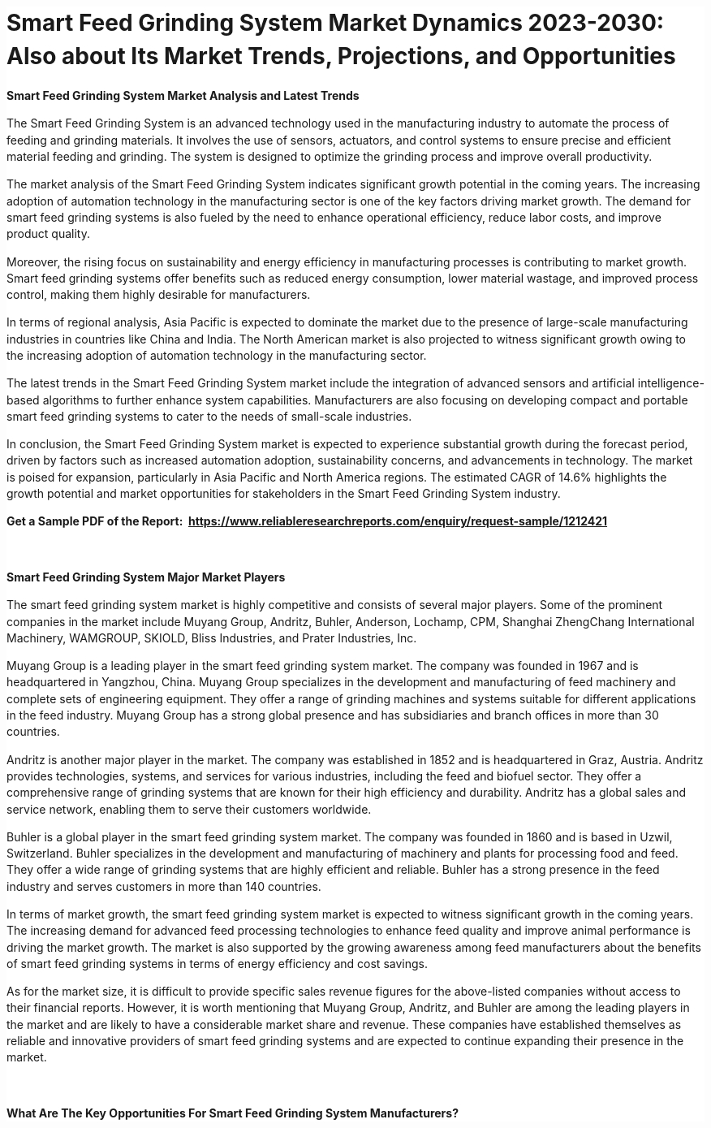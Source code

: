<p><h1>Smart Feed Grinding System Market Dynamics 2023-2030: Also about Its Market Trends, Projections, and Opportunities</h1></p><p><strong>Smart Feed Grinding System Market Analysis and Latest Trends</strong></p>
<p><p>The Smart Feed Grinding System is an advanced technology used in the manufacturing industry to automate the process of feeding and grinding materials. It involves the use of sensors, actuators, and control systems to ensure precise and efficient material feeding and grinding. The system is designed to optimize the grinding process and improve overall productivity.</p><p>The market analysis of the Smart Feed Grinding System indicates significant growth potential in the coming years. The increasing adoption of automation technology in the manufacturing sector is one of the key factors driving market growth. The demand for smart feed grinding systems is also fueled by the need to enhance operational efficiency, reduce labor costs, and improve product quality.</p><p>Moreover, the rising focus on sustainability and energy efficiency in manufacturing processes is contributing to market growth. Smart feed grinding systems offer benefits such as reduced energy consumption, lower material wastage, and improved process control, making them highly desirable for manufacturers.</p><p>In terms of regional analysis, Asia Pacific is expected to dominate the market due to the presence of large-scale manufacturing industries in countries like China and India. The North American market is also projected to witness significant growth owing to the increasing adoption of automation technology in the manufacturing sector.</p><p>The latest trends in the Smart Feed Grinding System market include the integration of advanced sensors and artificial intelligence-based algorithms to further enhance system capabilities. Manufacturers are also focusing on developing compact and portable smart feed grinding systems to cater to the needs of small-scale industries.</p><p>In conclusion, the Smart Feed Grinding System market is expected to experience substantial growth during the forecast period, driven by factors such as increased automation adoption, sustainability concerns, and advancements in technology. The market is poised for expansion, particularly in Asia Pacific and North America regions. The estimated CAGR of 14.6% highlights the growth potential and market opportunities for stakeholders in the Smart Feed Grinding System industry.</p></p>
<p><strong>Get a Sample PDF of the Report:&nbsp; <a href="https://www.reliableresearchreports.com/enquiry/request-sample/1212421">https://www.reliableresearchreports.com/enquiry/request-sample/1212421</a></strong></p>
<p>&nbsp;</p>
<p><strong>Smart Feed Grinding System Major Market Players</strong></p>
<p><p>The smart feed grinding system market is highly competitive and consists of several major players. Some of the prominent companies in the market include Muyang Group, Andritz, Buhler, Anderson, Lochamp, CPM, Shanghai ZhengChang International Machinery, WAMGROUP, SKIOLD, Bliss Industries, and Prater Industries, Inc.</p><p>Muyang Group is a leading player in the smart feed grinding system market. The company was founded in 1967 and is headquartered in Yangzhou, China. Muyang Group specializes in the development and manufacturing of feed machinery and complete sets of engineering equipment. They offer a range of grinding machines and systems suitable for different applications in the feed industry. Muyang Group has a strong global presence and has subsidiaries and branch offices in more than 30 countries.</p><p>Andritz is another major player in the market. The company was established in 1852 and is headquartered in Graz, Austria. Andritz provides technologies, systems, and services for various industries, including the feed and biofuel sector. They offer a comprehensive range of grinding systems that are known for their high efficiency and durability. Andritz has a global sales and service network, enabling them to serve their customers worldwide.</p><p>Buhler is a global player in the smart feed grinding system market. The company was founded in 1860 and is based in Uzwil, Switzerland. Buhler specializes in the development and manufacturing of machinery and plants for processing food and feed. They offer a wide range of grinding systems that are highly efficient and reliable. Buhler has a strong presence in the feed industry and serves customers in more than 140 countries.</p><p>In terms of market growth, the smart feed grinding system market is expected to witness significant growth in the coming years. The increasing demand for advanced feed processing technologies to enhance feed quality and improve animal performance is driving the market growth. The market is also supported by the growing awareness among feed manufacturers about the benefits of smart feed grinding systems in terms of energy efficiency and cost savings.</p><p>As for the market size, it is difficult to provide specific sales revenue figures for the above-listed companies without access to their financial reports. However, it is worth mentioning that Muyang Group, Andritz, and Buhler are among the leading players in the market and are likely to have a considerable market share and revenue. These companies have established themselves as reliable and innovative providers of smart feed grinding systems and are expected to continue expanding their presence in the market.</p></p>
<p>&nbsp;</p>
<p><strong>What Are The Key Opportunities For Smart Feed Grinding System Manufacturers?</strong></p>